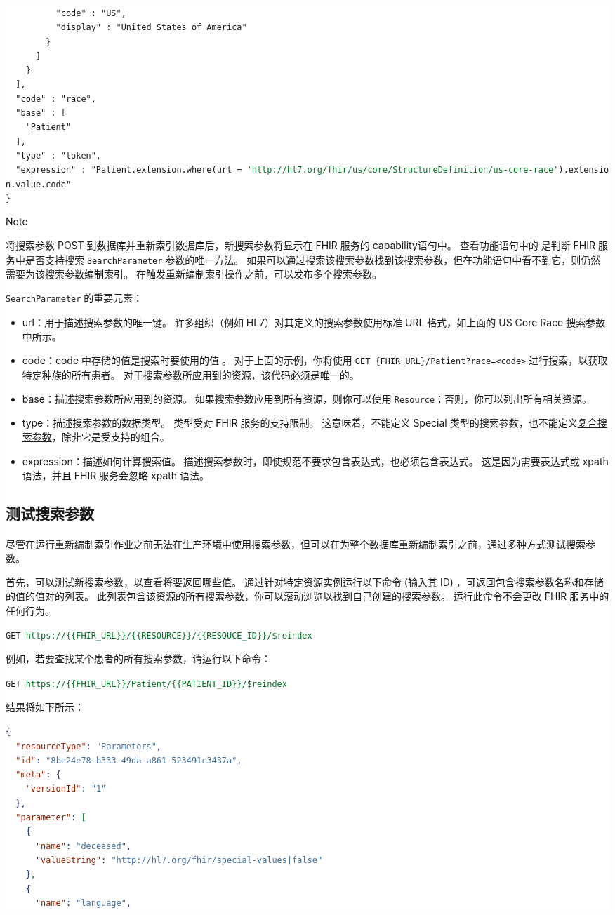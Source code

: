 ```rest
          "code" : "US",
          "display" : "United States of America"
        }
      ]
    }
  ],
  "code" : "race",
  "base" : [
    "Patient"
  ],
  "type" : "token",
  "expression" : "Patient.extension.where(url = 'http://hl7.org/fhir/us/core/StructureDefinition/us-core-race').extension.value.code"
}

``` 

> [!NOTE]
> 将搜索参数 POST 到数据库并重新索引数据库后，新搜索参数将显示在 FHIR 服务的 capability语句中。 查看功能语句中的 是判断 FHIR 服务中是否支持搜索 `SearchParameter` 参数的唯一方法。 如果可以通过搜索该搜索参数找到该搜索参数，但在功能语句中看不到它，则仍然需要为该搜索参数编制索引。 在触发重新编制索引操作之前，可以发布多个搜索参数。

`SearchParameter` 的重要元素：

* url：用于描述搜索参数的唯一键。 许多组织（例如 HL7）对其定义的搜索参数使用标准 URL 格式，如上面的 US Core Race 搜索参数中所示。

* code：code 中存储的值是搜索时要使用的值 。 对于上面的示例，你将使用 `GET {FHIR_URL}/Patient?race=<code>` 进行搜索，以获取特定种族的所有患者。 对于搜索参数所应用到的资源，该代码必须是唯一的。

* base：描述搜索参数所应用到的资源。 如果搜索参数应用到所有资源，则你可以使用 `Resource`；否则，你可以列出所有相关资源。
 
* type：描述搜索参数的数据类型。 类型受对 FHIR 服务的支持限制。 这意味着，不能定义 Special 类型的搜索参数，也不能定义[复合搜索参数](overview-of-search.md)，除非它是受支持的组合。

* expression：描述如何计算搜索值。 描述搜索参数时，即使规范不要求包含表达式，也必须包含表达式。 这是因为需要表达式或 xpath 语法，并且 FHIR 服务会忽略 xpath 语法。

## <a name="test-search-parameters"></a>测试搜索参数

尽管在运行重新编制索引作业之前无法在生产环境中使用搜索参数，但可以在为整个数据库重新编制索引之前，通过多种方式测试搜索参数。 

首先，可以测试新搜索参数，以查看将要返回哪些值。 通过针对特定资源实例运行以下命令 (输入其 ID) ，可返回包含搜索参数名称和存储的值的值对的列表。 此列表包含该资源的所有搜索参数，你可以滚动浏览以找到自己创建的搜索参数。 运行此命令不会更改 FHIR 服务中的任何行为。 

```rest
GET https://{{FHIR_URL}}/{{RESOURCE}}/{{RESOUCE_ID}}/$reindex

```
例如，若要查找某个患者的所有搜索参数，请运行以下命令：

```rest
GET https://{{FHIR_URL}}/Patient/{{PATIENT_ID}}/$reindex

```

结果将如下所示：

```json
{
  "resourceType": "Parameters",
  "id": "8be24e78-b333-49da-a861-523491c3437a",
  "meta": {
    "versionId": "1"
  },
  "parameter": [
    {
      "name": "deceased",
      "valueString": "http://hl7.org/fhir/special-values|false"
    },
    {
      "name": "language",
```
